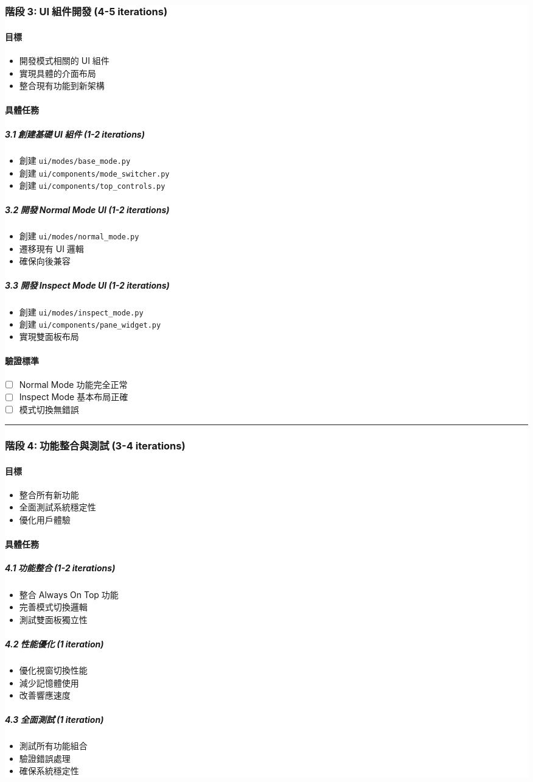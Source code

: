 
### **階段 3: UI 組件開發 (4-5 iterations)**

#### **目標**
- 開發模式相關的 UI 組件
- 實現具體的介面布局
- 整合現有功能到新架構

#### **具體任務**

##### **3.1 創建基礎 UI 組件 (1-2 iterations)**
- 創建 `ui/modes/base_mode.py`
- 創建 `ui/components/mode_switcher.py`
- 創建 `ui/components/top_controls.py`

##### **3.2 開發 Normal Mode UI (1-2 iterations)**
- 創建 `ui/modes/normal_mode.py`
- 遷移現有 UI 邏輯
- 確保向後兼容

##### **3.3 開發 Inspect Mode UI (1-2 iterations)**
- 創建 `ui/modes/inspect_mode.py`
- 創建 `ui/components/pane_widget.py`
- 實現雙面板布局

#### **驗證標準**
- [ ] Normal Mode 功能完全正常
- [ ] Inspect Mode 基本布局正確
- [ ] 模式切換無錯誤

---

### **階段 4: 功能整合與測試 (3-4 iterations)**

#### **目標**
- 整合所有新功能
- 全面測試系統穩定性
- 優化用戶體驗

#### **具體任務**

##### **4.1 功能整合 (1-2 iterations)**
- 整合 Always On Top 功能
- 完善模式切換邏輯
- 測試雙面板獨立性

##### **4.2 性能優化 (1 iteration)**
- 優化視窗切換性能
- 減少記憶體使用
- 改善響應速度

##### **4.3 全面測試 (1 iteration)**
- 測試所有功能組合
- 驗證錯誤處理
- 確保系統穩定性
